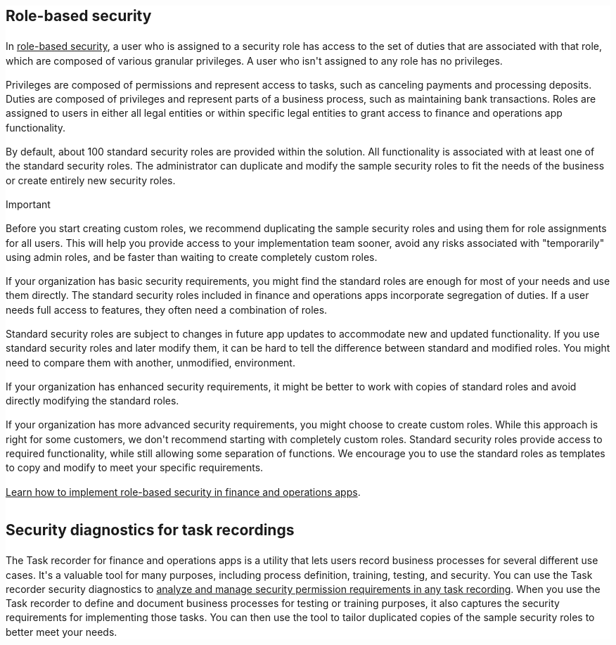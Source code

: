 ## Role-based security

In [role-based security](/dynamics365/fin-ops-core/dev-itpro/sysadmin/role-based-security), a user who is assigned to a security role has access to the set of duties that are associated with that role, which are composed of various granular privileges. A user who isn't assigned to any role has no privileges.

Privileges are composed of permissions and represent access to tasks, such as canceling payments and processing deposits. Duties are composed of privileges and represent parts of a business process, such as maintaining bank transactions. Roles are assigned to users in either all legal entities or within specific legal entities to grant access to finance and operations app functionality.

By default, about 100 standard security roles are provided within the solution. All functionality is associated with at least one of the standard security roles. The administrator can duplicate and modify the sample security roles to fit the needs of the business or create entirely new security roles.

> [!IMPORTANT]
> Before you start creating custom roles, we recommend duplicating the sample security roles and using them for role assignments for all users. This will help you provide access to your implementation team sooner, avoid any risks associated with "temporarily" using admin roles, and be faster than waiting to create completely custom roles.

If your organization has basic security requirements, you might find the standard roles are enough for most of your needs and use them directly. The standard security roles included in finance and operations apps incorporate segregation of duties. If a user needs full access to features, they often need a combination of roles.

Standard security roles are subject to changes in future app updates to accommodate new and updated functionality. If you use standard security roles and later modify them, it can be hard to tell the difference between standard and modified roles. You might need to compare them with another, unmodified, environment.

If your organization has enhanced security requirements, it might be better to work with copies of standard roles and avoid directly modifying the standard roles.

If your organization has more advanced security requirements, you might choose to create custom roles. While this approach is right for some customers, we don't recommend starting with completely custom roles. Standard security roles provide access to required functionality, while still allowing some separation of functions. We encourage you to use the standard roles as templates to copy and modify to meet your specific requirements.

[Learn how to implement role-based security in finance and operations apps](/training/modules/role-security-finance-operations).

## Security diagnostics for task recordings

The Task recorder for finance and operations apps is a utility that lets users record business processes for several different use cases. It's a valuable tool for many purposes, including process definition, training, testing, and security. You can use the Task recorder security diagnostics to [analyze and manage security permission requirements in any task recording](/dynamics365/fin-ops-core/dev-itpro/sysadmin/tasks/security-diagstics-task-recordings). When you use the Task recorder to define and document business processes for testing or training purposes, it also captures the security requirements for implementing those tasks. You can then use the tool to tailor duplicated copies of the sample security roles to better meet your needs.
